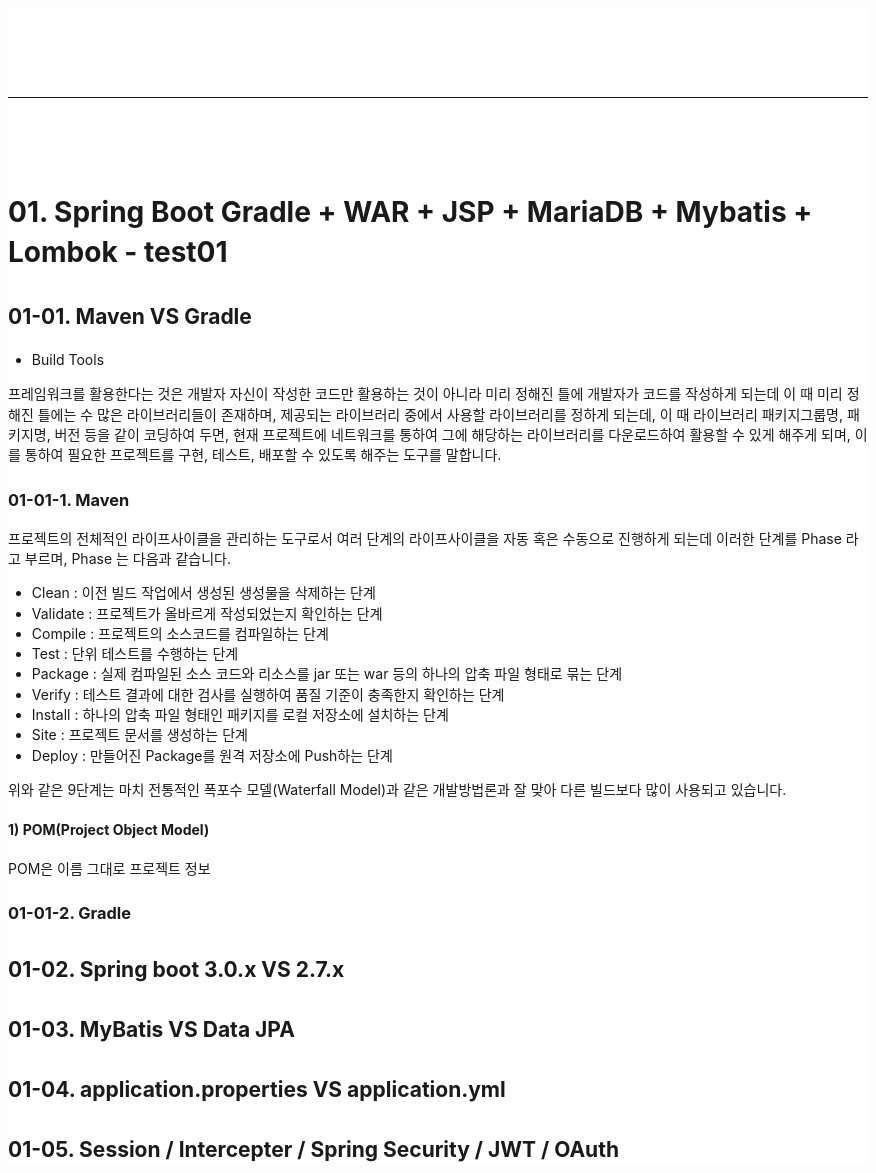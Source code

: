 ### 

<br>

<br><br><hr><br><br>

<div id="01"></div>

# 01. Spring Boot Gradle + WAR + JSP + MariaDB + Mybatis + Lombok - test01

## 01-01. Maven VS Gradle

- Build Tools

프레임워크를 활용한다는 것은 개발자 자신이 작성한 코드만 활용하는 것이 아니라 미리 정해진 틀에 개발자가 코드를 작성하게 되는데 이 때 미리 정해진 틀에는 수 많은 라이브러리들이 존재하며, 제공되는 라이브러리 중에서 사용할 라이브러리를 정하게 되는데, 이 때 라이브러리 패키지그룹명, 패키지명, 버전 등을 같이 코딩하여 두면, 현재 프로젝트에 네트워크를 통하여 그에 해당하는 라이브러리를 다운로드하여 활용할 수 있게 해주게 되며, 이를 통하여 필요한 프로젝트를 구현, 테스트, 배포할 수 있도록 해주는 도구를 말합니다.

### 01-01-1. Maven

프로젝트의 전체적인 라이프사이클을 관리하는 도구로서 여러 단계의 라이프사이클을 자동 혹은 수동으로 진행하게 되는데 이러한 단계를 Phase 라고 부르며, Phase 는 다음과 같습니다.

- Clean : 이전 빌드 작업에서 생성된 생성물을 삭제하는 단계
- Validate : 프로젝트가 올바르게 작성되었는지 확인하는 단계
- Compile : 프로젝트의 소스코드를 컴파일하는 단계
- Test : 단위 테스트를 수행하는 단계
- Package : 실제 컴파일된 소스 코드와 리소스를 jar 또는 war 등의 하나의 압축 파일 형태로 묶는 단계
- Verify : 테스트 결과에 대한 검사를 실행하여 품질 기준이 충족한지 확인하는 단계
- Install : 하나의 압축 파일 형태인 패키지를 로컬 저장소에 설치하는 단계
- Site : 프로젝트 문서를 생성하는 단계
- Deploy : 만들어진 Package를 원격 저장소에 Push하는 단계

위와 같은 9단계는 마치 전통적인 폭포수 모델(Waterfall Model)과 같은 개발방법론과 잘 맞아 다른 빌드보다 많이 사용되고 있습니다.

#### 1) POM(Project Object Model) 

POM은 이름 그대로 프로젝트 정보 

### 01-01-2. Gradle



## 01-02. Spring boot 3.0.x VS 2.7.x



## 01-03. MyBatis VS Data JPA

## 01-04. application.properties VS application.yml

## 01-05. Session / Intercepter / Spring Security / JWT / OAuth
